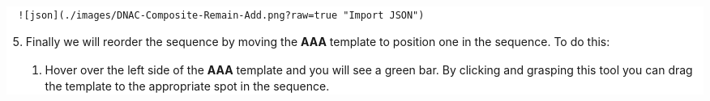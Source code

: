       ![json](./images/DNAC-Composite-Remain-Add.png?raw=true "Import JSON")

5. Finally we will reorder the sequence by moving the **AAA** template to position one in the sequence. To do this: 

   1. Hover over the left side of the **AAA** template and you will see a green bar. By clicking and grasping this tool you can drag the template to the appropriate spot in the sequence.   
